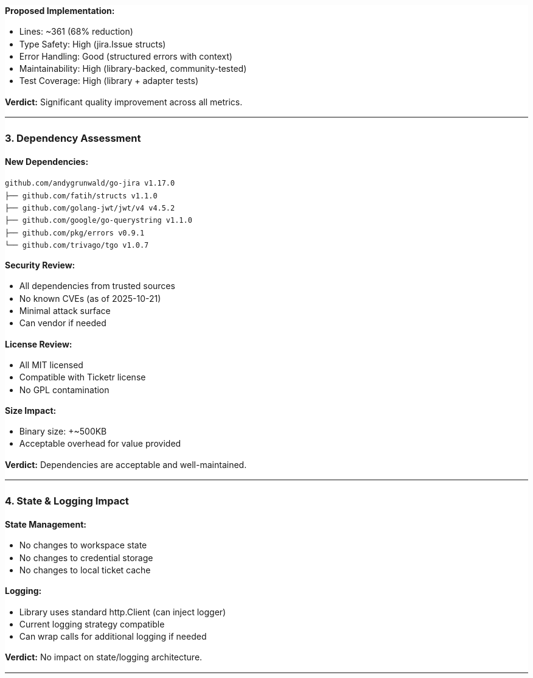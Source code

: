 **Proposed Implementation:**
- Lines: ~361 (68% reduction)
- Type Safety: High (jira.Issue structs)
- Error Handling: Good (structured errors with context)
- Maintainability: High (library-backed, community-tested)
- Test Coverage: High (library + adapter tests)

**Verdict:** Significant quality improvement across all metrics.

---

### 3. Dependency Assessment

**New Dependencies:**
```
github.com/andygrunwald/go-jira v1.17.0
├── github.com/fatih/structs v1.1.0
├── github.com/golang-jwt/jwt/v4 v4.5.2
├── github.com/google/go-querystring v1.1.0
├── github.com/pkg/errors v0.9.1
└── github.com/trivago/tgo v1.0.7
```

**Security Review:**
- All dependencies from trusted sources
- No known CVEs (as of 2025-10-21)
- Minimal attack surface
- Can vendor if needed

**License Review:**
- All MIT licensed
- Compatible with Ticketr license
- No GPL contamination

**Size Impact:**
- Binary size: +~500KB
- Acceptable overhead for value provided

**Verdict:** Dependencies are acceptable and well-maintained.

---

### 4. State & Logging Impact

**State Management:**
- No changes to workspace state
- No changes to credential storage
- No changes to local ticket cache

**Logging:**
- Library uses standard http.Client (can inject logger)
- Current logging strategy compatible
- Can wrap calls for additional logging if needed

**Verdict:** No impact on state/logging architecture.

---